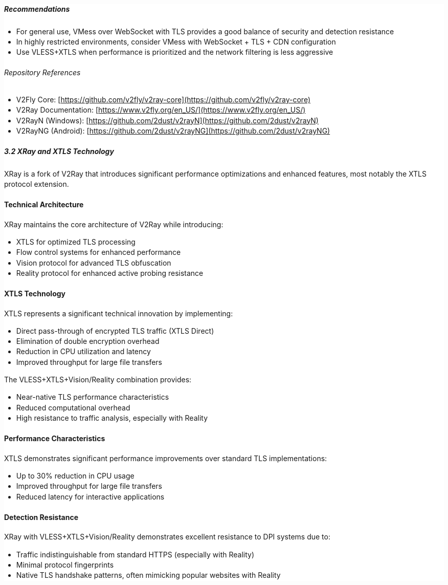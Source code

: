 ##### Recommendations

- For general use, VMess over WebSocket with TLS provides a good balance of security and detection resistance
- In highly restricted environments, consider VMess with WebSocket + TLS + CDN configuration
- Use VLESS+XTLS when performance is prioritized and the network filtering is less aggressive

###### Repository References

- V2Fly Core: [https://github.com/v2fly/v2ray-core](https://github.com/v2fly/v2ray-core)
- V2Ray Documentation: [https://www.v2fly.org/en_US/](https://www.v2fly.org/en_US/)
- V2RayN (Windows): [https://github.com/2dust/v2rayN](https://github.com/2dust/v2rayN)
- V2RayNG (Android): [https://github.com/2dust/v2rayNG](https://github.com/2dust/v2rayNG)

##### 3.2 XRay and XTLS Technology <a name="xray-and-xtls-technology"></a>

XRay is a fork of V2Ray that introduces significant performance optimizations and enhanced features, most notably the XTLS protocol extension.

#### Technical Architecture

XRay maintains the core architecture of V2Ray while introducing:

- XTLS for optimized TLS processing
- Flow control systems for enhanced performance
- Vision protocol for advanced TLS obfuscation
- Reality protocol for enhanced active probing resistance

#### XTLS Technology

XTLS represents a significant technical innovation by implementing:

- Direct pass-through of encrypted TLS traffic (XTLS Direct)
- Elimination of double encryption overhead
- Reduction in CPU utilization and latency
- Improved throughput for large file transfers

The VLESS+XTLS+Vision/Reality combination provides:

- Near-native TLS performance characteristics
- Reduced computational overhead
- High resistance to traffic analysis, especially with Reality

#### Performance Characteristics

XTLS demonstrates significant performance improvements over standard TLS implementations:

- Up to 30% reduction in CPU usage
- Improved throughput for large file transfers
- Reduced latency for interactive applications

#### Detection Resistance

XRay with VLESS+XTLS+Vision/Reality demonstrates excellent resistance to DPI systems due to:

- Traffic indistinguishable from standard HTTPS (especially with Reality)
- Minimal protocol fingerprints
- Native TLS handshake patterns, often mimicking popular websites with Reality
